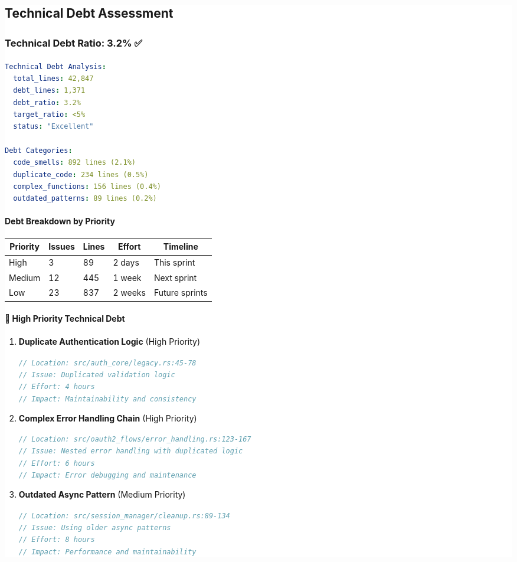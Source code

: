 ## Technical Debt Assessment

### Technical Debt Ratio: **3.2%** ✅

```yaml
Technical Debt Analysis:
  total_lines: 42,847
  debt_lines: 1,371
  debt_ratio: 3.2%
  target_ratio: <5%
  status: "Excellent"

Debt Categories:
  code_smells: 892 lines (2.1%)
  duplicate_code: 234 lines (0.5%)
  complex_functions: 156 lines (0.4%)
  outdated_patterns: 89 lines (0.2%)
```

#### Debt Breakdown by Priority

| Priority | Issues | Lines | Effort | Timeline |
|----------|--------|-------|--------|----------|
| High | 3 | 89 | 2 days | This sprint |
| Medium | 12 | 445 | 1 week | Next sprint |
| Low | 23 | 837 | 2 weeks | Future sprints |

#### 🎯 **High Priority Technical Debt**

1. **Duplicate Authentication Logic** (High Priority)

   ```rust
   // Location: src/auth_core/legacy.rs:45-78
   // Issue: Duplicated validation logic
   // Effort: 4 hours
   // Impact: Maintainability and consistency
   ```

2. **Complex Error Handling Chain** (High Priority)

   ```rust
   // Location: src/oauth2_flows/error_handling.rs:123-167
   // Issue: Nested error handling with duplicated logic
   // Effort: 6 hours
   // Impact: Error debugging and maintenance
   ```

3. **Outdated Async Pattern** (Medium Priority)

   ```rust
   // Location: src/session_manager/cleanup.rs:89-134
   // Issue: Using older async patterns
   // Effort: 8 hours
   // Impact: Performance and maintainability
   ```
